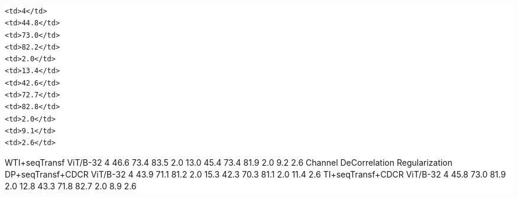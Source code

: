     <td>4</td>
    <td>44.8</td>
    <td>73.0</td>
    <td>82.2</td>
    <td>2.0</td>
    <td>13.4</td>
    <td>42.6</td>
    <td>72.7</td>
    <td>82.8</td>
    <td>2.0</td>
    <td>9.1</td>
    <td>2.6</td>
  </tr>
  <tr>
    <td>WTI+seqTransf</td>
    <td>ViT/B-32</td>
    <td>4</td>
    <td>46.6</td>
    <td>73.4</td>
    <td>83.5</td>
    <td>2.0</td>
    <td>13.0</td>
    <td>45.4</td>
    <td>73.4</td>
    <td>81.9</td>
    <td>2.0</td>
    <td>9.2</td>
    <td>2.6</td>
  </tr>
  <tr>
    <td colspan="14">Channel DeCorrelation Regularization</td>
  </tr>
  <tr>
    <td>DP+seqTransf+CDCR</td>
    <td>ViT/B-32</td>
    <td>4</td>
    <td>43.9</td>
    <td>71.1</td>
    <td>81.2</td>
    <td>2.0</td>
    <td>15.3</td>
    <td>42.3</td>
    <td>70.3</td>
    <td>81.1</td>
    <td>2.0</td>
    <td>11.4</td>
    <td>2.6</td>
  </tr>
  <tr>
    <td>TI+seqTransf+CDCR</td>
    <td>ViT/B-32</td>
    <td>4</td>
    <td>45.8</td>
    <td>73.0</td>
    <td>81.9</td>
    <td>2.0</td>
    <td>12.8</td>
    <td>43.3</td>
    <td>71.8</td>
    <td>82.7</td>
    <td>2.0</td>
    <td>8.9</td>
    <td>2.6</td>
  </tr>